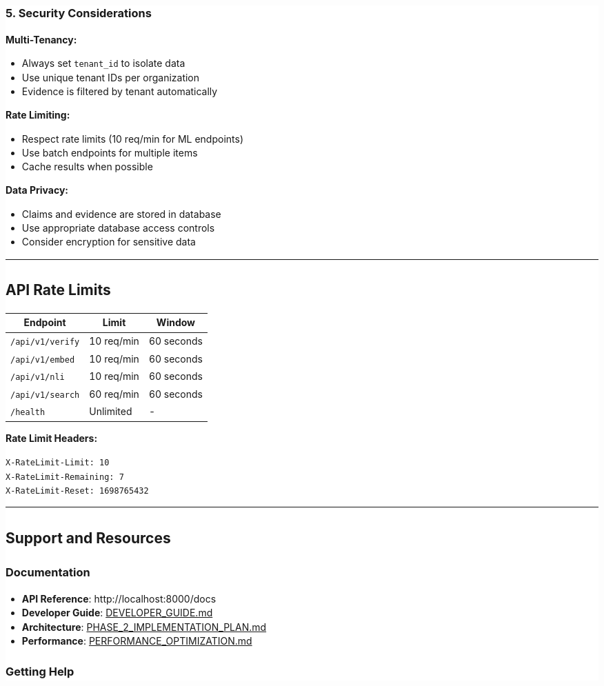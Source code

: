 ### 5. Security Considerations

**Multi-Tenancy:**
- Always set `tenant_id` to isolate data
- Use unique tenant IDs per organization
- Evidence is filtered by tenant automatically

**Rate Limiting:**
- Respect rate limits (10 req/min for ML endpoints)
- Use batch endpoints for multiple items
- Cache results when possible

**Data Privacy:**
- Claims and evidence are stored in database
- Use appropriate database access controls
- Consider encryption for sensitive data

---

## API Rate Limits

| Endpoint | Limit | Window |
|----------|-------|--------|
| `/api/v1/verify` | 10 req/min | 60 seconds |
| `/api/v1/embed` | 10 req/min | 60 seconds |
| `/api/v1/nli` | 10 req/min | 60 seconds |
| `/api/v1/search` | 60 req/min | 60 seconds |
| `/health` | Unlimited | - |

**Rate Limit Headers:**
```
X-RateLimit-Limit: 10
X-RateLimit-Remaining: 7
X-RateLimit-Reset: 1698765432
```

---

## Support and Resources

### Documentation

- **API Reference**: http://localhost:8000/docs
- **Developer Guide**: [DEVELOPER_GUIDE.md](DEVELOPER_GUIDE.md)
- **Architecture**: [PHASE_2_IMPLEMENTATION_PLAN.md](../PHASE_2_IMPLEMENTATION_PLAN.md)
- **Performance**: [PERFORMANCE_OPTIMIZATION.md](PERFORMANCE_OPTIMIZATION.md)

### Getting Help
